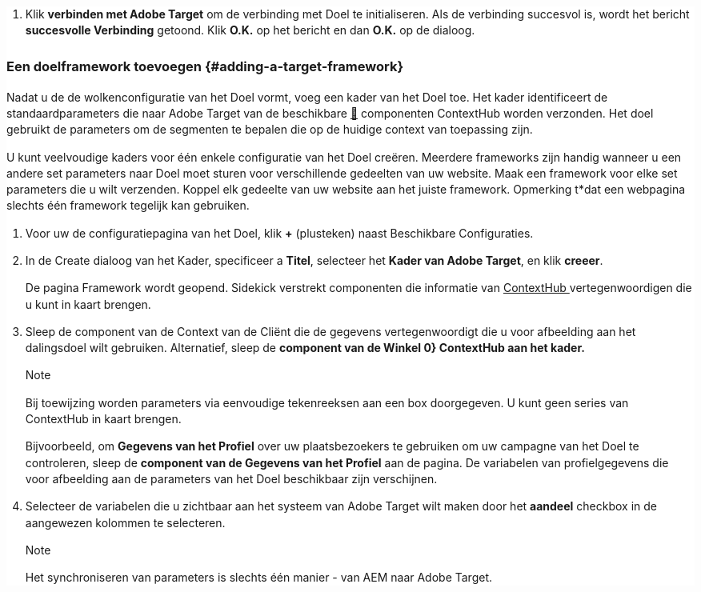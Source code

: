 1. Klik **verbinden met Adobe Target** om de verbinding met Doel te initialiseren. Als de verbinding succesvol is, wordt het bericht **succesvolle Verbinding** getoond. Klik **O.K.** op het bericht en dan **O.K.** op de dialoog.

### Een doelframework toevoegen {#adding-a-target-framework}



Nadat u de de wolkenconfiguratie van het Doel vormt, voeg een kader van het Doel toe. Het kader identificeert de standaardparameters die naar Adobe Target van de beschikbare [&#128279;](/help/implementing/developing/personalization/configuring-contexthub.md) componenten ContextHub worden verzonden. Het doel gebruikt de parameters om de segmenten te bepalen die op de huidige context van toepassing zijn.

U kunt veelvoudige kaders voor één enkele configuratie van het Doel creëren. Meerdere frameworks zijn handig wanneer u een andere set parameters naar Doel moet sturen voor verschillende gedeelten van uw website. Maak een framework voor elke set parameters die u wilt verzenden. Koppel elk gedeelte van uw website aan het juiste framework. Opmerking t*dat een webpagina slechts één framework tegelijk kan gebruiken.

1. Voor uw de configuratiepagina van het Doel, klik **+** (plusteken) naast Beschikbare Configuraties.

1. In de Create dialoog van het Kader, specificeer a **Titel**, selecteer het **Kader van Adobe Target**, en klik **creeer**.

   

   De pagina Framework wordt geopend. Sidekick verstrekt componenten die informatie van [ ContextHub ](/help/implementing/developing/personalization/configuring-contexthub.md) vertegenwoordigen die u kunt in kaart brengen.

   

1. Sleep de component van de Context van de Cliënt die de gegevens vertegenwoordigt die u voor afbeelding aan het dalingsdoel wilt gebruiken. Alternatief, sleep de **component van de Winkel 0&rbrace; ContextHub aan het kader.**

   >[!NOTE]
   >
   >Bij toewijzing worden parameters via eenvoudige tekenreeksen aan een box doorgegeven. U kunt geen series van ContextHub in kaart brengen.

   Bijvoorbeeld, om **Gegevens van het Profiel** over uw plaatsbezoekers te gebruiken om uw campagne van het Doel te controleren, sleep de **component van de Gegevens van het Profiel** aan de pagina. De variabelen van profielgegevens die voor afbeelding aan de parameters van het Doel beschikbaar zijn verschijnen.

   

1. Selecteer de variabelen die u zichtbaar aan het systeem van Adobe Target wilt maken door het **aandeel** checkbox in de aangewezen kolommen te selecteren.

   

   >[!NOTE]
   >
   >Het synchroniseren van parameters is slechts één manier - van AEM naar Adobe Target.
